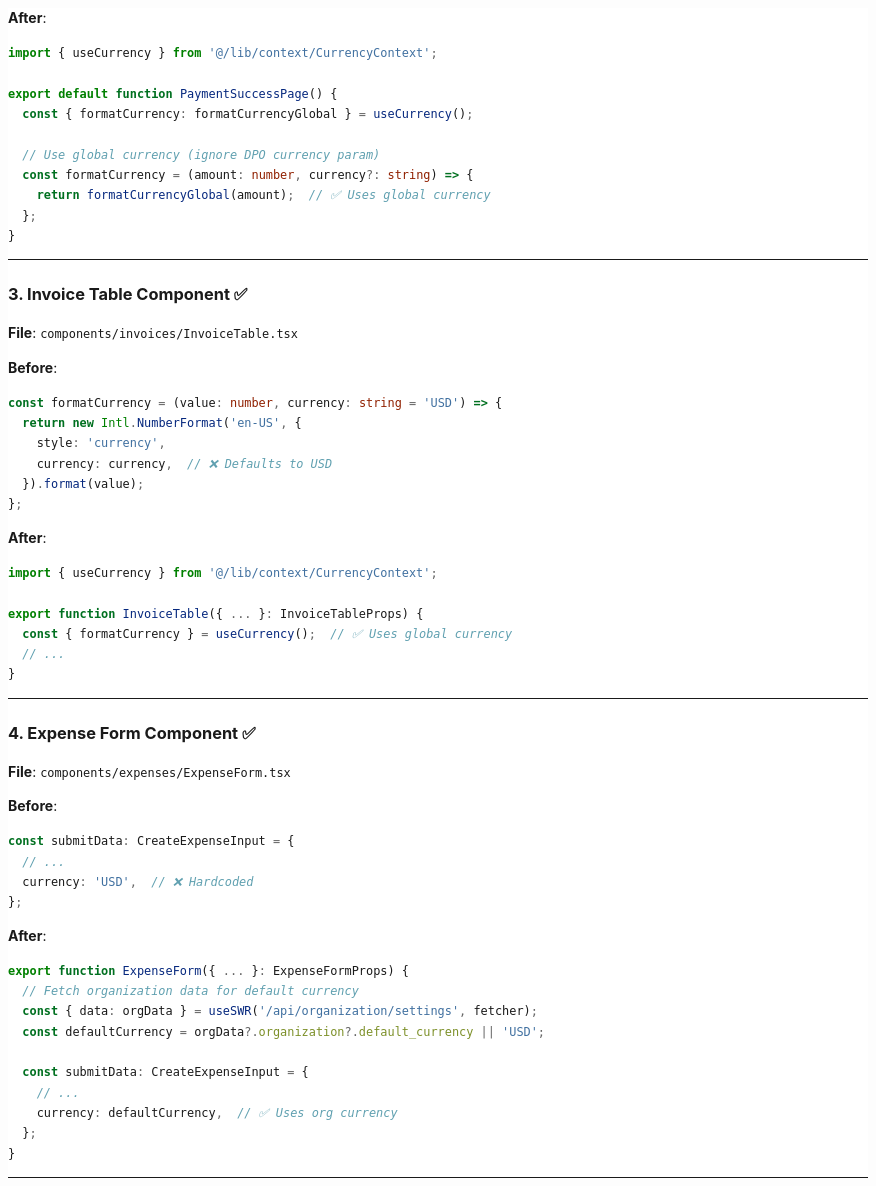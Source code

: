 **After**:
```typescript
import { useCurrency } from '@/lib/context/CurrencyContext';

export default function PaymentSuccessPage() {
  const { formatCurrency: formatCurrencyGlobal } = useCurrency();
  
  // Use global currency (ignore DPO currency param)
  const formatCurrency = (amount: number, currency?: string) => {
    return formatCurrencyGlobal(amount);  // ✅ Uses global currency
  };
}
```

---

### 3. **Invoice Table Component** ✅
**File**: `components/invoices/InvoiceTable.tsx`

**Before**:
```typescript
const formatCurrency = (value: number, currency: string = 'USD') => {
  return new Intl.NumberFormat('en-US', {
    style: 'currency',
    currency: currency,  // ❌ Defaults to USD
  }).format(value);
};
```

**After**:
```typescript
import { useCurrency } from '@/lib/context/CurrencyContext';

export function InvoiceTable({ ... }: InvoiceTableProps) {
  const { formatCurrency } = useCurrency();  // ✅ Uses global currency
  // ...
}
```

---

### 4. **Expense Form Component** ✅
**File**: `components/expenses/ExpenseForm.tsx`

**Before**:
```typescript
const submitData: CreateExpenseInput = {
  // ...
  currency: 'USD',  // ❌ Hardcoded
};
```

**After**:
```typescript
export function ExpenseForm({ ... }: ExpenseFormProps) {
  // Fetch organization data for default currency
  const { data: orgData } = useSWR('/api/organization/settings', fetcher);
  const defaultCurrency = orgData?.organization?.default_currency || 'USD';

  const submitData: CreateExpenseInput = {
    // ...
    currency: defaultCurrency,  // ✅ Uses org currency
  };
}
```

---